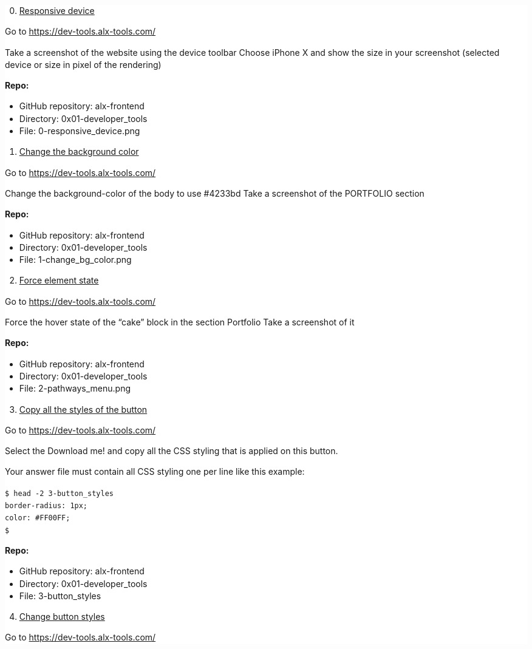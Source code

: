 0. [Responsive device](./0-responsive_device.png)

Go to https://dev-tools.alx-tools.com/

Take a screenshot of the website using the device toolbar Choose iPhone X and show the size in your screenshot (selected device or size in pixel of the rendering)

__Repo:__

* GitHub repository: alx-frontend
* Directory: 0x01-developer_tools
* File: 0-responsive_device.png

1. [Change the background color](./1-change_bg_color.png)

Go to https://dev-tools.alx-tools.com/

Change the background-color of the body to use #4233bd Take a screenshot of the PORTFOLIO section

__Repo:__

* GitHub repository: alx-frontend
* Directory: 0x01-developer_tools
* File: 1-change_bg_color.png

2. [Force element state](./2-pathways_menu.png)

Go to https://dev-tools.alx-tools.com/

Force the hover state of the “cake” block in the section Portfolio Take a screenshot of it

__Repo:__

* GitHub repository: alx-frontend
* Directory: 0x01-developer_tools
* File: 2-pathways_menu.png

3. [Copy all the styles of the button](./3-button_styles)

Go to https://dev-tools.alx-tools.com/

Select the Download me! and copy all the CSS styling that is applied on this button.

Your answer file must contain all CSS styling one per line like this example:

```
$ head -2 3-button_styles
border-radius: 1px;
color: #FF00FF;
$
```

__Repo:__

* GitHub repository: alx-frontend
* Directory: 0x01-developer_tools
* File: 3-button_styles

4. [Change button styles](./4-new_buttons.png)

Go to https://dev-tools.alx-tools.com/
